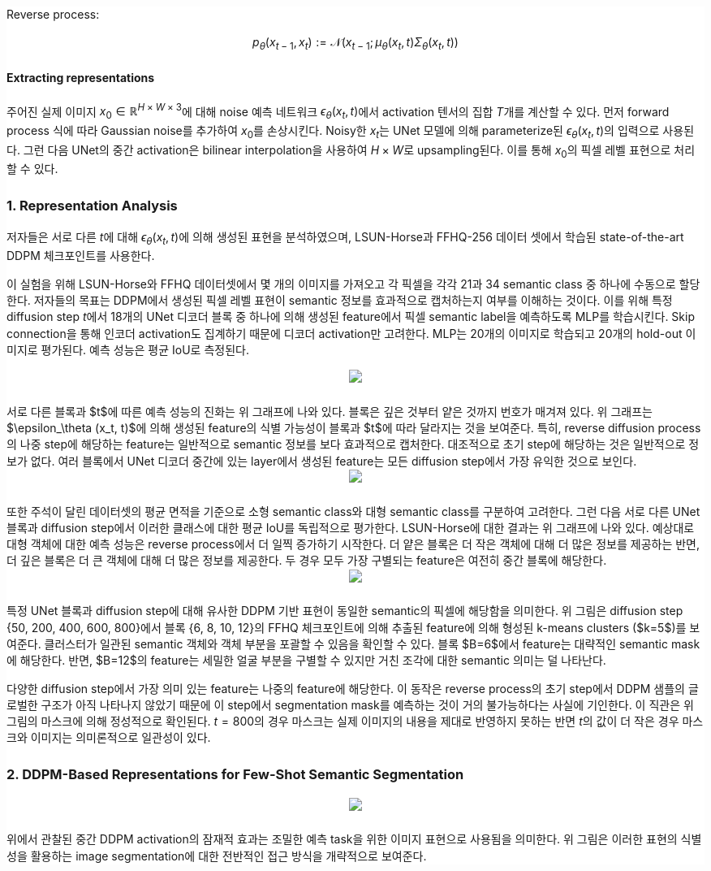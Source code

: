 Reverse process:

$$
\begin{equation}
p_\theta (x_{t-1}, x_t) := \mathcal{N} (x_{t-1}; \mu_\theta (x_t, t) \Sigma_\theta (x_t, t))
\end{equation}
$$

#### Extracting representations
주어진 실제 이미지 $x_0 \in \mathbb{R}^{H \times W \times 3}$에 대해 noise 예측 네트워크 $\epsilon_\theta (x_t, t)$에서 activation 텐서의 집합 $T$개를 계산할 수 있다. 먼저 forward process 식에 따라 Gaussian noise를 추가하여 $x_0$를 손상시킨다. Noisy한 $x_t$는 UNet 모델에 의해 parameterize된 $\epsilon_\theta (x_t, t)$의 입력으로 사용된다. 그런 다음 UNet의 중간 activation은 bilinear interpolation을 사용하여 $H \times W$로 upsampling된다. 이를 통해 $x_0$의 픽셀 레벨 표현으로 처리할 수 있다. 

### 1. Representation Analysis
저자들은 서로 다른 $t$에 대해 $\epsilon_\theta (x_t, t)$에 의해 생성된 표현을 분석하였으며, LSUN-Horse과 FFHQ-256 데이터 셋에서 학습된 state-of-the-art DDPM 체크포인트를 사용한다. 

이 실험을 위해 LSUN-Horse와 FFHQ 데이터셋에서 몇 개의 이미지를 가져오고 각 픽셀을 각각 21과 34 semantic class 중 하나에 수동으로 할당한다. 저자들의 목표는 DDPM에서 생성된 픽셀 레벨 표현이 semantic 정보를 효과적으로 캡처하는지 여부를 이해하는 것이다. 이를 위해 특정 diffusion step $t$에서 18개의 UNet 디코더 블록 중 하나에 의해 생성된 feature에서 픽셀 semantic label을 예측하도록 MLP를 학습시킨다. Skip connection을 통해 인코더 activation도 집계하기 때문에 디코더 activation만 고려한다. MLP는 20개의 이미지로 학습되고 20개의 hold-out 이미지로 평가된다. 예측 성능은 평균 IoU로 측정된다. 

<center><img src='{{"/assets/img/ddpm-segmentation/ddpm-segmentation-fig2.webp" | relative_url}}' width="100%"></center>
<br>
서로 다른 블록과 $t$에 따른 예측 성능의 진화는 위 그래프에 나와 있다. 블록은 깊은 것부터 얕은 것까지 번호가 매겨져 있다. 위 그래프는 $\epsilon_\theta (x_t, t)$에 의해 생성된 feature의 식별 가능성이 블록과 $t$에 따라 달라지는 것을 보여준다. 특히, reverse diffusion process의 나중 step에 해당하는 feature는 일반적으로 semantic 정보를 보다 효과적으로 캡처한다. 대조적으로 초기 step에 해당하는 것은 일반적으로 정보가 없다. 여러 블록에서 UNet 디코더 중간에 있는 layer에서 생성된 feature는 모든 diffusion step에서 가장 유익한 것으로 보인다. 

<center><img src='{{"/assets/img/ddpm-segmentation/ddpm-segmentation-fig3.webp" | relative_url}}' width="100%"></center>
<br>
또한 주석이 달린 데이터셋의 평균 면적을 기준으로 소형 semantic class와 대형 semantic class를 구분하여 고려한다. 그런 다음 서로 다른 UNet 블록과 diffusion step에서 이러한 클래스에 대한 평균 IoU를 독립적으로 평가한다. LSUN-Horse에 대한 결과는 위 그래프에 나와 있다. 예상대로 대형 객체에 대한 예측 성능은 reverse process에서 더 일찍 증가하기 시작한다. 더 얕은 블록은 더 작은 객체에 대해 더 많은 정보를 제공하는 반면, 더 깊은 블록은 더 큰 객체에 대해 더 많은 정보를 제공한다. 두 경우 모두 가장 구별되는 feature은 여전히 중간 블록에 해당한다.

<center><img src='{{"/assets/img/ddpm-segmentation/ddpm-segmentation-fig4.webp" | relative_url}}' width="100%"></center>
<br>
특정 UNet 블록과 diffusion step에 대해 유사한 DDPM 기반 표현이 동일한 semantic의 픽셀에 해당함을 의미한다. 위 그림은 diffusion step {50, 200, 400, 600, 800}에서 블록 {6, 8, 10, 12}의 FFHQ 체크포인트에 의해 추출된 feature에 의해 형성된 k-means clusters ($k=5$)를 보여준다. 클러스터가 일관된 semantic 객체와 객체 부분을 포괄할 수 있음을 확인할 수 있다. 블록 $B=6$에서 feature는 대략적인 semantic mask에 해당한다. 반면, $B=12$의 feature는 세밀한 얼굴 부분을 구별할 수 있지만 거친 조각에 대한 semantic 의미는 덜 나타난다. 

다양한 diffusion step에서 가장 의미 있는 feature는 나중의 feature에 해당한다. 이 동작은 reverse process의 초기 step에서 DDPM 샘플의 글로벌한 구조가 아직 나타나지 않았기 때문에 이 step에서 segmentation mask를 예측하는 것이 거의 불가능하다는 사실에 기인한다. 이 직관은 위 그림의 마스크에 의해 정성적으로 확인된다. $t=800$의 경우 마스크는 실제 이미지의 내용을 제대로 반영하지 못하는 반면 $t$의 값이 더 작은 경우 마스크와 이미지는 의미론적으로 일관성이 있다. 

### 2. DDPM-Based Representations for Few-Shot Semantic Segmentation
<center><img src='{{"/assets/img/ddpm-segmentation/ddpm-segmentation-fig1.webp" | relative_url}}' width="100%"></center>
<br>
위에서 관찰된 중간 DDPM activation의 잠재적 효과는 조밀한 예측 task을 위한 이미지 표현으로 사용됨을 의미한다. 위 그림은 이러한 표현의 식별성을 활용하는 image segmentation에 대한 전반적인 접근 방식을 개략적으로 보여준다. 

